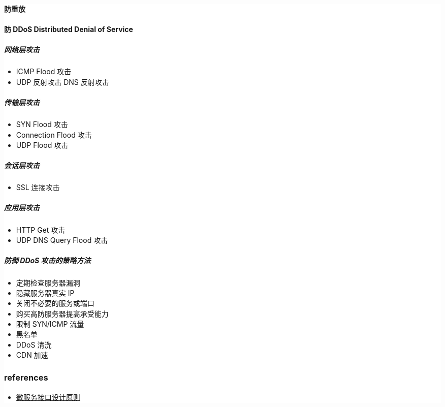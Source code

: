 #### 防重放
#### 防 DDoS Distributed Denial of Service
##### 网络层攻击
- ICMP Flood 攻击
- UDP 反射攻击 DNS 反射攻击
##### 传输层攻击
- SYN Flood 攻击
- Connection Flood 攻击
- UDP Flood 攻击
##### 会话层攻击
- SSL 连接攻击
##### 应用层攻击
- HTTP Get 攻击
- UDP DNS Query Flood 攻击
##### 防御 DDoS 攻击的策略方法
- 定期检查服务器漏洞
- 隐藏服务器真实 IP
- 关闭不必要的服务或端口
- 购买高防服务器提高承受能力
- 限制 SYN/ICMP 流量
- 黑名单
- DDoS 清洗
- CDN 加速



### references
- [微服务接口设计原则](https://mp.weixin.qq.com/s/3UNL1EZfgfGkQcdbwuMj8Q)
